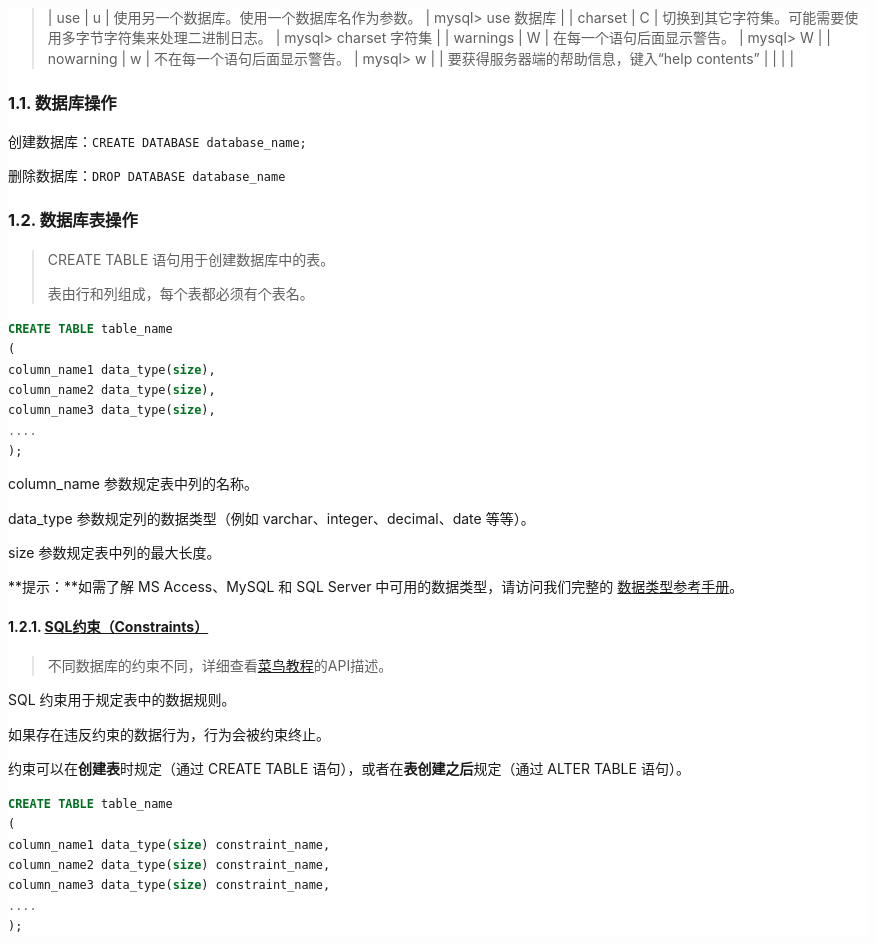 > | use                                           | u    | 使用另一个数据库。使用一个数据库名作为参数。                 | mysql> use 数据库                    |
> | charset                                       | C    | 切换到其它字符集。可能需要使用多字节字符集来处理二进制日志。 | mysql> charset 字符集                |
> | warnings                                      | W    | 在每一个语句后面显示警告。                                   | mysql> W                             |
> | nowarning                                     | w    | 不在每一个语句后面显示警告。                                 | mysql> w                             |
> | 要获得服务器端的帮助信息，键入“help contents” |      |                                                              |                                      |

### 1.1. 数据库操作

创建数据库：`CREATE DATABASE database_name;`

删除数据库：`DROP DATABASE database_name`

### 1.2. 数据库表操作

> CREATE TABLE 语句用于创建数据库中的表。
>
> 表由行和列组成，每个表都必须有个表名。

```sql
CREATE TABLE table_name
(
column_name1 data_type(size),
column_name2 data_type(size),
column_name3 data_type(size),
....
);
```

column_name 参数规定表中列的名称。

data_type 参数规定列的数据类型（例如 varchar、integer、decimal、date 等等）。

size 参数规定表中列的最大长度。

**提示：**如需了解 MS Access、MySQL 和 SQL Server 中可用的数据类型，请访问我们完整的 [数据类型参考手册](https://www.runoob.com/sql/sql-datatypes.html)。

#### 1.2.1. [SQL约束（Constraints）](https://www.runoob.com/sql/sql-constraints.html)

> 不同数据库的约束不同，详细查看[菜鸟教程](https://www.runoob.com/sql/sql-constraints.html)的API描述。

SQL 约束用于规定表中的数据规则。

如果存在违反约束的数据行为，行为会被约束终止。

约束可以在**创建表**时规定（通过 CREATE TABLE 语句），或者在**表创建之后**规定（通过 ALTER TABLE 语句）。

```sql
CREATE TABLE table_name
(
column_name1 data_type(size) constraint_name,
column_name2 data_type(size) constraint_name,
column_name3 data_type(size) constraint_name,
....
);
```
